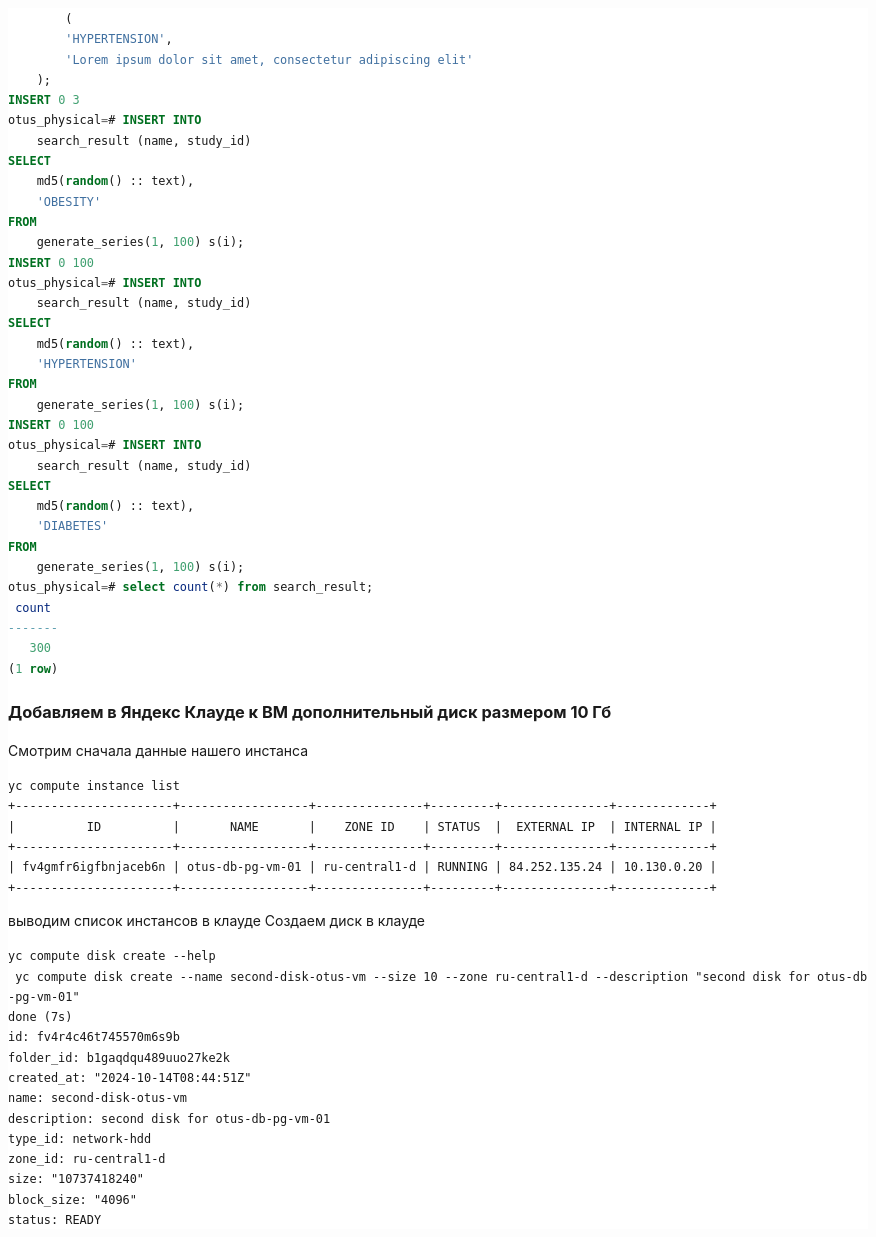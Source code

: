 ``` sql
        (
        'HYPERTENSION',
        'Lorem ipsum dolor sit amet, consectetur adipiscing elit'
    );
INSERT 0 3
otus_physical=# INSERT INTO
    search_result (name, study_id)
SELECT
    md5(random() :: text),
    'OBESITY'
FROM
    generate_series(1, 100) s(i);
INSERT 0 100
otus_physical=# INSERT INTO
    search_result (name, study_id)
SELECT
    md5(random() :: text),
    'HYPERTENSION'
FROM
    generate_series(1, 100) s(i);
INSERT 0 100
otus_physical=# INSERT INTO
    search_result (name, study_id)
SELECT
    md5(random() :: text),
    'DIABETES'
FROM
    generate_series(1, 100) s(i);
otus_physical=# select count(*) from search_result;
 count
-------
   300
(1 row)
```
### Добавляем в Яндекс Клауде к ВМ дополнительный диск размером 10 Гб
Смотрим сначала данные нашего инстанса
```
yc compute instance list
+----------------------+------------------+---------------+---------+---------------+-------------+
|          ID          |       NAME       |    ZONE ID    | STATUS  |  EXTERNAL IP  | INTERNAL IP |
+----------------------+------------------+---------------+---------+---------------+-------------+
| fv4gmfr6igfbnjaceb6n | otus-db-pg-vm-01 | ru-central1-d | RUNNING | 84.252.135.24 | 10.130.0.20 |
+----------------------+------------------+---------------+---------+---------------+-------------+

```
выводим список инстансов в клауде
Создаем диск в клауде
```
yc compute disk create --help
 yc compute disk create --name second-disk-otus-vm --size 10 --zone ru-central1-d --description "second disk for otus-db-pg-vm-01"
done (7s)
id: fv4r4c46t745570m6s9b
folder_id: b1gaqdqu489uuo27ke2k
created_at: "2024-10-14T08:44:51Z"
name: second-disk-otus-vm
description: second disk for otus-db-pg-vm-01
type_id: network-hdd
zone_id: ru-central1-d
size: "10737418240"
block_size: "4096"
status: READY
```